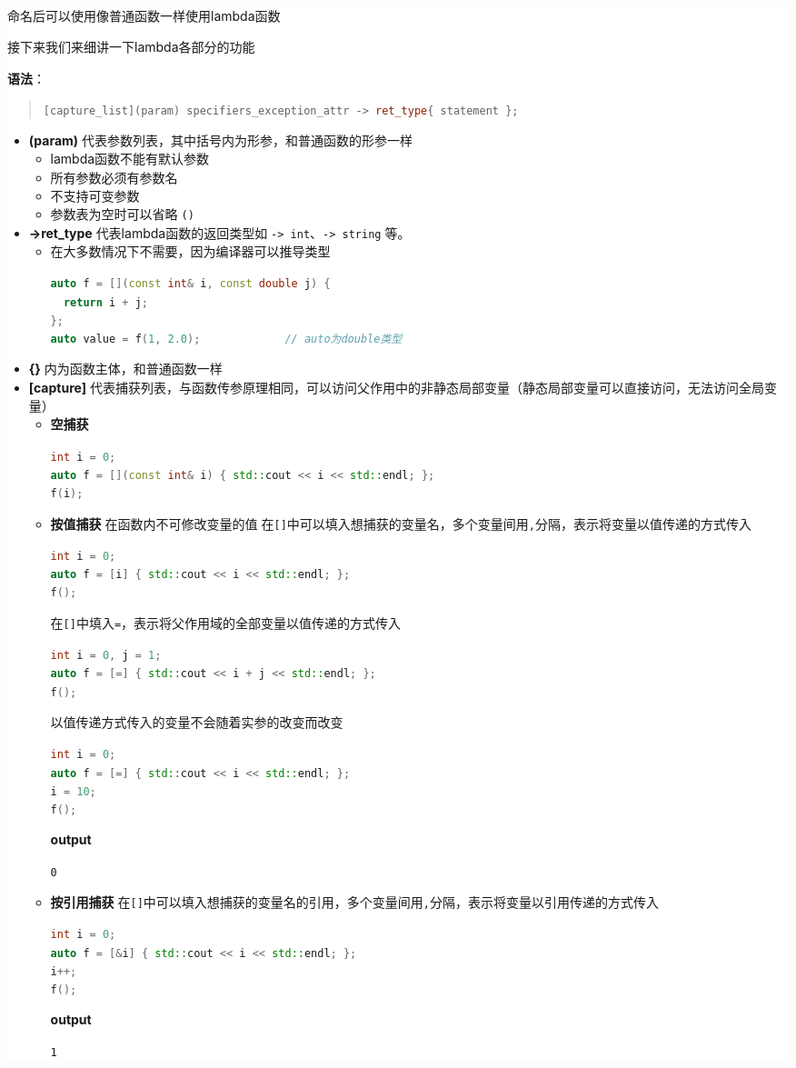 命名后可以使用像普通函数一样使用lambda函数

接下来我们来细讲一下lambda各部分的功能

**语法**：
>```cpp
>[capture_list](param) specifiers_exception_attr -> ret_type{ statement };
>```

* **(param)** 代表参数列表，其中括号内为形参，和普通函数的形参一样
  * lambda函数不能有默认参数
  * 所有参数必须有参数名
  * 不支持可变参数
  * 参数表为空时可以省略 `()`
* **->ret_type** 代表lambda函数的返回类型如 `-> int`、`-> string` 等。
  * 在大多数情况下不需要，因为编译器可以推导类型
    ```cpp
    auto f = [](const int& i, const double j) {
      return i + j;
    };
    auto value = f(1, 2.0);             // auto为double类型
    ```
* **{}** 内为函数主体，和普通函数一样
* **[capture]** 代表捕获列表，与函数传参原理相同，可以访问父作用中的非静态局部变量（静态局部变量可以直接访问，无法访问全局变量）
  * **空捕获**
    ```cpp
    int i = 0;
    auto f = [](const int& i) { std::cout << i << std::endl; };
    f(i);
    ```
  * **按值捕获** 在函数内不可修改变量的值
    在`[]`中可以填入想捕获的变量名，多个变量间用`,`分隔，表示将变量以值传递的方式传入
    ```cpp
    int i = 0;
    auto f = [i] { std::cout << i << std::endl; };
    f();
    ```
    在`[]`中填入`=`，表示将父作用域的全部变量以值传递的方式传入
    ```cpp
    int i = 0, j = 1;
    auto f = [=] { std::cout << i + j << std::endl; };
    f();
    ```
    以值传递方式传入的变量不会随着实参的改变而改变
    ```cpp
    int i = 0;
    auto f = [=] { std::cout << i << std::endl; };
    i = 10;
    f();
    ```
    **output**
    ```
    0
    ```
  * **按引用捕获**
    在`[]`中可以填入想捕获的变量名的引用，多个变量间用`,`分隔，表示将变量以引用传递的方式传入
    ```cpp
    int i = 0;
    auto f = [&i] { std::cout << i << std::endl; };
    i++;
    f();
    ```
    **output**
    ```
    1